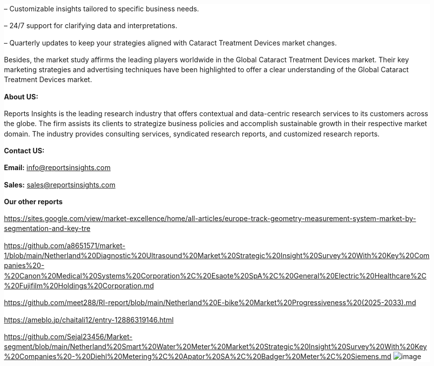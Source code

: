 – Customizable insights tailored to specific business needs.

– 24/7 support for clarifying data and interpretations.

– Quarterly updates to keep your strategies aligned with Cataract Treatment Devices market changes.

Besides, the market study affirms the leading players worldwide in the Global Cataract Treatment Devices market. Their key marketing strategies and advertising techniques have been highlighted to offer a clear understanding of the Global Cataract Treatment Devices market.

<strong><strong>About US</strong>:</strong>

Reports Insights is the leading research industry that offers contextual and data-centric research services to its customers across the globe. The firm assists its clients to strategize business policies and accomplish sustainable growth in their respective market domain. The industry provides consulting services, syndicated research reports, and customized research reports.

<strong>Contact US:</strong>

<p class=><b>Email:</b> <a href=mailto:info@reportsinsights.com>info@reportsinsights.com</a></p>
<p class=><b>Sales:</b> <a href=mailto:sales@reportsinsights.com>sales@reportsinsights.com</a></p>

<strong>Our other reports</strong>

<a href=https://sites.google.com/view/market-excellence/home/all-articles/europe-track-geometry-measurement-system-market-by-segmentation-and-key-tre>https://sites.google.com/view/market-excellence/home/all-articles/europe-track-geometry-measurement-system-market-by-segmentation-and-key-tre</a>

<a href=https://github.com/a8651571/market-1/blob/main/Netherland%20Diagnostic%20Ultrasound%20Market%20Strategic%20Insight%20Survey%20With%20Key%20Companies%20-%20Canon%20Medical%20Systems%20Corporation%2C%20Esaote%20SpA%2C%20General%20Electric%20Healthcare%2C%20Fujifilm%20Holdings%20Corporation.md>https://github.com/a8651571/market-1/blob/main/Netherland%20Diagnostic%20Ultrasound%20Market%20Strategic%20Insight%20Survey%20With%20Key%20Companies%20-%20Canon%20Medical%20Systems%20Corporation%2C%20Esaote%20SpA%2C%20General%20Electric%20Healthcare%2C%20Fujifilm%20Holdings%20Corporation.md</a>

<a href=https://github.com/meet288/RI-report/blob/main/Netherland%20E-bike%20Market%20Progressiveness%20(2025-2033).md>https://github.com/meet288/RI-report/blob/main/Netherland%20E-bike%20Market%20Progressiveness%20(2025-2033).md</a>

<a href=https://ameblo.jp/chaitali12/entry-12886319146.html>https://ameblo.jp/chaitali12/entry-12886319146.html</a>

<a href=https://github.com/Sejal23456/Market-segment/blob/main/Netherland%20Smart%20Water%20Meter%20Market%20Strategic%20Insight%20Survey%20With%20Key%20Companies%20-%20Diehl%20Metering%2C%20Apator%20SA%2C%20Badger%20Meter%2C%20Siemens.md>https://github.com/Sejal23456/Market-segment/blob/main/Netherland%20Smart%20Water%20Meter%20Market%20Strategic%20Insight%20Survey%20With%20Key%20Companies%20-%20Diehl%20Metering%2C%20Apator%20SA%2C%20Badger%20Meter%2C%20Siemens.md</a>
![image](https://github.com/user-attachments/assets/59d090c1-b33b-484a-a495-56fe4d1331f1)
